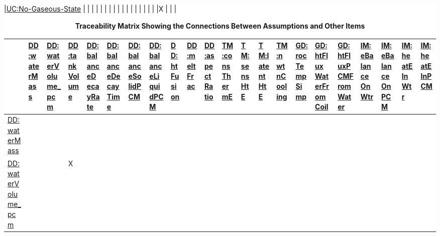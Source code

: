 |[UC:No-Gaseous-State](./SecUCs.md#unlikeChgNGS)                                        |                                                  |                                                             |                                                                |                                                                |                                                                        |                                                                           |                                                                         |                                                                      |                                                                        |                                                                 |                                                                |                                                            |                                                  |                                                  |                                                      |                                                                           |                                                                     |X                                                   |                                                        |                                                     |

**<p align="center">Traceability Matrix Showing the Connections Between Assumptions and Other Items</p>**

<div id="Table:TraceMatRefvsRef"></div>

|                                                            |[DD:waterMass](./SecDDs.md#DD:waterMass)|[DD:waterVolume_pcm](./SecDDs.md#DD:waterVolume.pcm)|[DD:tankVolume](./SecDDs.md#DD:tankVolume)|[DD:balanceDecayRate](./SecDDs.md#DD:balanceDecayRate)|[DD:balanceDecayTime](./SecDDs.md#DD:balanceDecayTime)|[DD:balanceSolidPCM](./SecDDs.md#DD:balanceSolidPCM)|[DD:balanceLiquidPCM](./SecDDs.md#DD:balanceLiquidPCM)|[DD:htFusion](./SecDDs.md#DD:htFusion)|[DD:meltFrac](./SecDDs.md#DD:meltFrac)|[DD:aspectRatio](./SecDDs.md#DD:aspectRatio)|[TM:consThermE](./SecTMs.md#TM:consThermE)|[TM:sensHtE](./SecTMs.md#TM:sensHtE)|[TM:latentHtE](./SecTMs.md#TM:latentHtE)|[TM:nwtnCooling](./SecTMs.md#TM:nwtnCooling)|[GD:rocTempSimp](./SecGDs.md#GD:rocTempSimp)|[GD:htFluxWaterFromCoil](./SecGDs.md#GD:htFluxWaterFromCoil)|[GD:htFluxPCMFromWater](./SecGDs.md#GD:htFluxPCMFromWater)|[IM:eBalanceOnWtr](./SecIMs.md#IM:eBalanceOnWtr)|[IM:eBalanceOnPCM](./SecIMs.md#IM:eBalanceOnPCM)|[IM:heatEInWtr](./SecIMs.md#IM:heatEInWtr)|[IM:heatEInPCM](./SecIMs.md#IM:heatEInPCM)|
|:-----------------------------------------------------------|:---------------------------------------|:---------------------------------------------------|:-----------------------------------------|:-----------------------------------------------------|:-----------------------------------------------------|:---------------------------------------------------|:-----------------------------------------------------|:-------------------------------------|:-------------------------------------|:-------------------------------------------|:-----------------------------------------|:-----------------------------------|:---------------------------------------|:-------------------------------------------|:-------------------------------------------|:-----------------------------------------------------------|:---------------------------------------------------------|:-----------------------------------------------|:-----------------------------------------------|:-----------------------------------------|:-----------------------------------------|
|[DD:waterMass](./SecDDs.md#DD:waterMass)                    |                                        |                                                    |                                          |                                                      |                                                      |                                                    |                                                      |                                      |                                      |                                            |                                          |                                    |                                        |                                            |                                            |                                                            |                                                          |                                                |                                                |                                          |                                          |
|[DD:waterVolume_pcm](./SecDDs.md#DD:waterVolume.pcm)        |                                        |                                                    |X                                         |                                                      |                                                      |                                                    |                                                      |                                      |                                      |                                            |                                          |                                    |                                        |                                            |                                            |                                                            |                                                          |                                                |                                                |                                          |                                          |